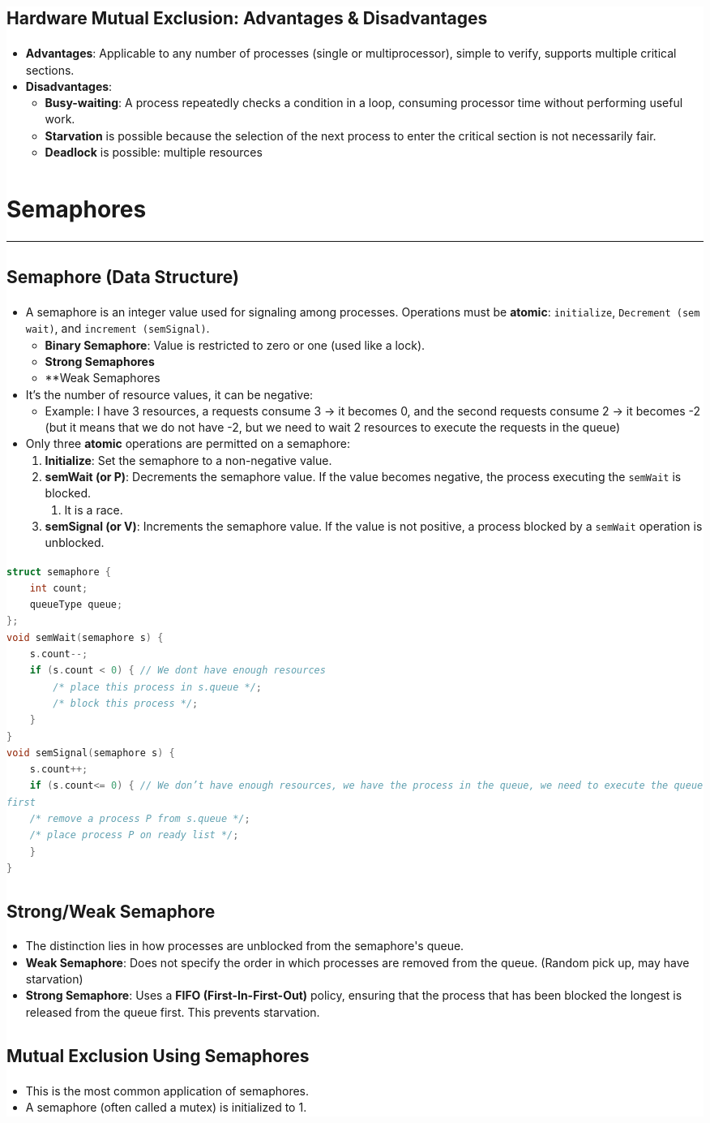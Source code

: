 ## Hardware Mutual Exclusion: Advantages & Disadvantages
- **Advantages**: Applicable to any number of processes (single or multiprocessor), simple to verify, supports multiple critical sections.
- **Disadvantages**:
	- **Busy-waiting**: A process repeatedly checks a condition in a loop, consuming processor time without performing useful work.
	- **Starvation** is possible because the selection of the next process to enter the critical section is not necessarily fair.
	- **Deadlock** is possible: multiple resources 
# Semaphores
---
## Semaphore (Data Structure)
- A semaphore is an integer value used for signaling among processes. Operations must be **atomic**: `initialize`, `Decrement (semwait)`, and `increment (semSignal)`.
	- **Binary Semaphore**: Value is restricted to zero or one (used like a lock).
	- **Strong Semaphores**
	- **Weak Semaphores
- It’s the number of resource values, it can be negative:
	- Example: I have 3 resources, a requests consume 3 → it becomes 0, and the second requests consume 2 → it becomes -2 (but it means that we do not have -2, but we need to wait 2 resources to execute the requests in the queue)
- Only three **atomic** operations are permitted on a semaphore:
	1. **Initialize**: Set the semaphore to a non-negative value.
	2.  **semWait (or P)**: Decrements the semaphore value. If the value becomes negative, the process executing the `semWait` is blocked. 
		1. It is a race.
	3.  **semSignal (or V)**: Increments the semaphore value. If the value is not positive, a process blocked by a `semWait` operation is unblocked.
``` C
struct semaphore {
	int count;
	queueType queue;
};
void semWait(semaphore s) { 
	s.count--;
	if (s.count < 0) { // We dont have enough resources
		/* place this process in s.queue */;
		/* block this process */;
	}
}
void semSignal(semaphore s) {
	s.count++;
	if (s.count<= 0) { // We don’t have enough resources, we have the process in the queue, we need to execute the queue first
	/* remove a process P from s.queue */;
	/* place process P on ready list */;
	}
}
```
## Strong/Weak Semaphore
- The distinction lies in how processes are unblocked from the semaphore's queue.
- **Weak Semaphore**: Does not specify the order in which processes are removed from the queue. (Random pick up, may have starvation)
- **Strong Semaphore**: Uses a **FIFO (First-In-First-Out)** policy, ensuring that the process that has been blocked the longest is released from the queue first. This prevents starvation.
## Mutual Exclusion Using Semaphores
- This is the most common application of semaphores.
- A semaphore (often called a mutex) is initialized to 1.